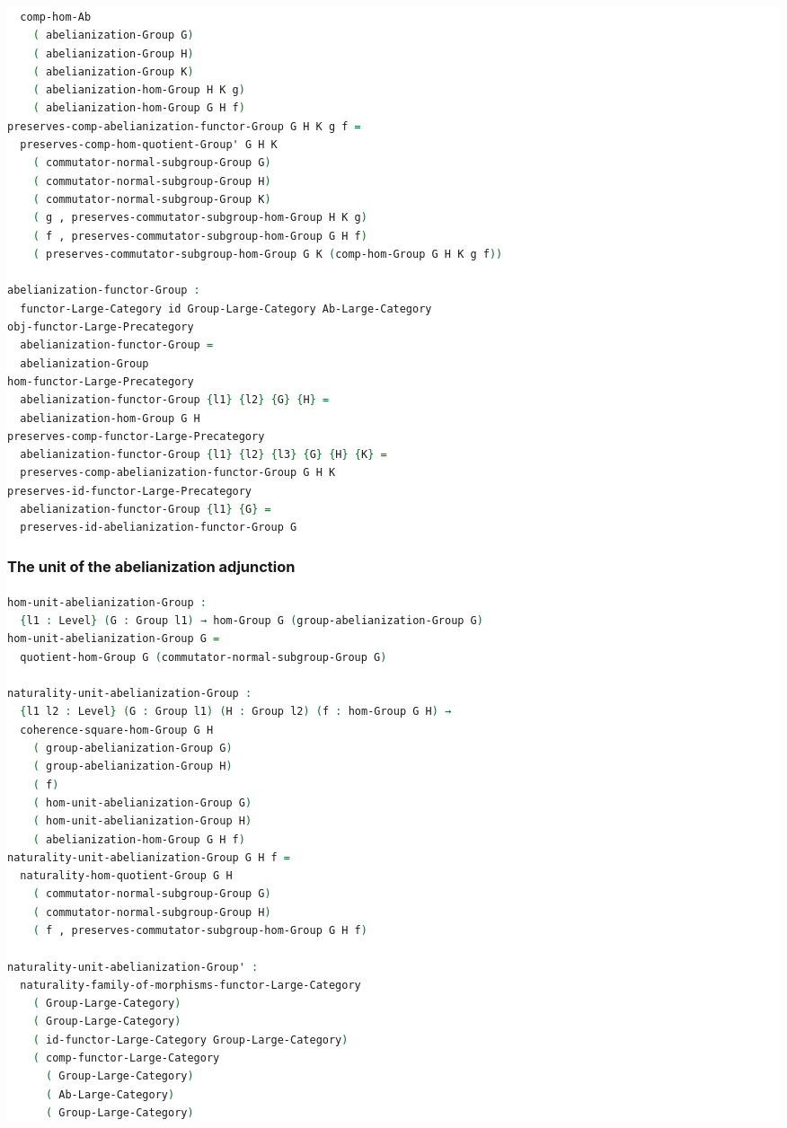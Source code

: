 ```agda
  comp-hom-Ab
    ( abelianization-Group G)
    ( abelianization-Group H)
    ( abelianization-Group K)
    ( abelianization-hom-Group H K g)
    ( abelianization-hom-Group G H f)
preserves-comp-abelianization-functor-Group G H K g f =
  preserves-comp-hom-quotient-Group' G H K
    ( commutator-normal-subgroup-Group G)
    ( commutator-normal-subgroup-Group H)
    ( commutator-normal-subgroup-Group K)
    ( g , preserves-commutator-subgroup-hom-Group H K g)
    ( f , preserves-commutator-subgroup-hom-Group G H f)
    ( preserves-commutator-subgroup-hom-Group G K (comp-hom-Group G H K g f))

abelianization-functor-Group :
  functor-Large-Category id Group-Large-Category Ab-Large-Category
obj-functor-Large-Precategory
  abelianization-functor-Group =
  abelianization-Group
hom-functor-Large-Precategory
  abelianization-functor-Group {l1} {l2} {G} {H} =
  abelianization-hom-Group G H
preserves-comp-functor-Large-Precategory
  abelianization-functor-Group {l1} {l2} {l3} {G} {H} {K} =
  preserves-comp-abelianization-functor-Group G H K
preserves-id-functor-Large-Precategory
  abelianization-functor-Group {l1} {G} =
  preserves-id-abelianization-functor-Group G
```

### The unit of the abelianization adjunction

```agda
hom-unit-abelianization-Group :
  {l1 : Level} (G : Group l1) → hom-Group G (group-abelianization-Group G)
hom-unit-abelianization-Group G =
  quotient-hom-Group G (commutator-normal-subgroup-Group G)

naturality-unit-abelianization-Group :
  {l1 l2 : Level} (G : Group l1) (H : Group l2) (f : hom-Group G H) →
  coherence-square-hom-Group G H
    ( group-abelianization-Group G)
    ( group-abelianization-Group H)
    ( f)
    ( hom-unit-abelianization-Group G)
    ( hom-unit-abelianization-Group H)
    ( abelianization-hom-Group G H f)
naturality-unit-abelianization-Group G H f =
  naturality-hom-quotient-Group G H
    ( commutator-normal-subgroup-Group G)
    ( commutator-normal-subgroup-Group H)
    ( f , preserves-commutator-subgroup-hom-Group G H f)

naturality-unit-abelianization-Group' :
  naturality-family-of-morphisms-functor-Large-Category
    ( Group-Large-Category)
    ( Group-Large-Category)
    ( id-functor-Large-Category Group-Large-Category)
    ( comp-functor-Large-Category
      ( Group-Large-Category)
      ( Ab-Large-Category)
      ( Group-Large-Category)
```
